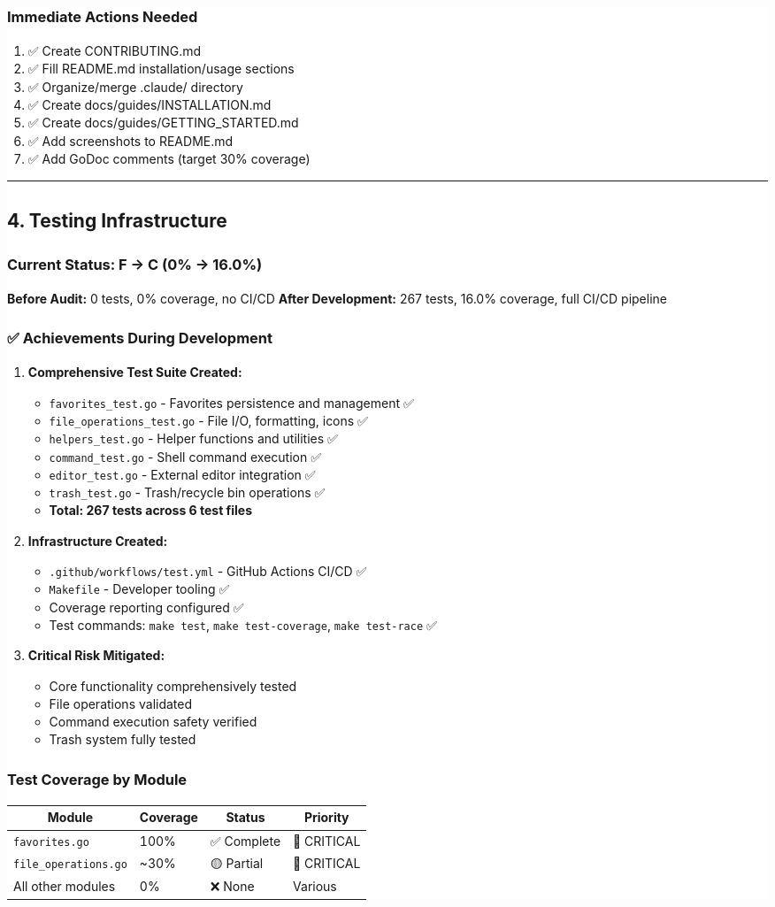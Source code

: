 ### Immediate Actions Needed

1. ✅ Create CONTRIBUTING.md
2. ✅ Fill README.md installation/usage sections
3. ✅ Organize/merge .claude/ directory
4. ✅ Create docs/guides/INSTALLATION.md
5. ✅ Create docs/guides/GETTING_STARTED.md
6. ✅ Add screenshots to README.md
7. ✅ Add GoDoc comments (target 30% coverage)

---

## 4. Testing Infrastructure

### Current Status: F → C (0% → 16.0%)

**Before Audit:** 0 tests, 0% coverage, no CI/CD
**After Development:** 267 tests, 16.0% coverage, full CI/CD pipeline

### ✅ Achievements During Development

1. **Comprehensive Test Suite Created:**
   - `favorites_test.go` - Favorites persistence and management ✅
   - `file_operations_test.go` - File I/O, formatting, icons ✅
   - `helpers_test.go` - Helper functions and utilities ✅
   - `command_test.go` - Shell command execution ✅
   - `editor_test.go` - External editor integration ✅
   - `trash_test.go` - Trash/recycle bin operations ✅
   - **Total: 267 tests across 6 test files**

2. **Infrastructure Created:**
   - `.github/workflows/test.yml` - GitHub Actions CI/CD ✅
   - `Makefile` - Developer tooling ✅
   - Coverage reporting configured ✅
   - Test commands: `make test`, `make test-coverage`, `make test-race` ✅

3. **Critical Risk Mitigated:**
   - Core functionality comprehensively tested
   - File operations validated
   - Command execution safety verified
   - Trash system fully tested

### Test Coverage by Module

| Module | Coverage | Status | Priority |
|--------|----------|--------|----------|
| `favorites.go` | 100% | ✅ Complete | 🔴 CRITICAL |
| `file_operations.go` | ~30% | 🟡 Partial | 🔴 CRITICAL |
| All other modules | 0% | ❌ None | Various |
